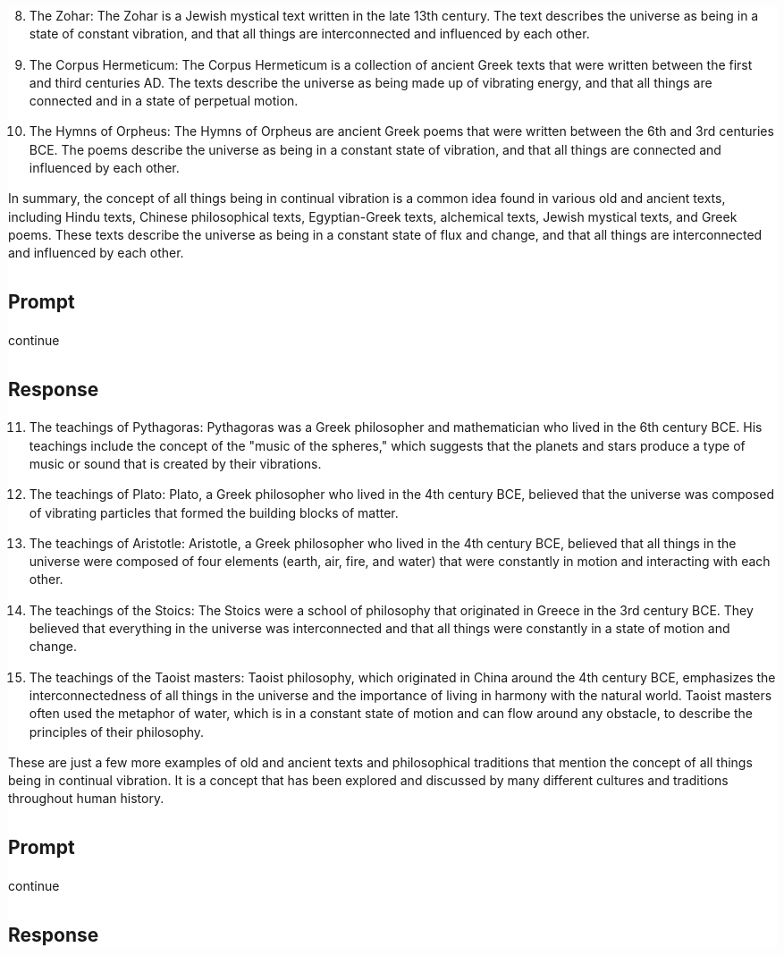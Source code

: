 8. The Zohar: The Zohar is a Jewish mystical text written in the late 13th century. The text describes the universe as being in a state of constant vibration, and that all things are interconnected and influenced by each other.

9. The Corpus Hermeticum: The Corpus Hermeticum is a collection of ancient Greek texts that were written between the first and third centuries AD. The texts describe the universe as being made up of vibrating energy, and that all things are connected and in a state of perpetual motion.

10. The Hymns of Orpheus: The Hymns of Orpheus are ancient Greek poems that were written between the 6th and 3rd centuries BCE. The poems describe the universe as being in a constant state of vibration, and that all things are connected and influenced by each other.

In summary, the concept of all things being in continual vibration is a common idea found in various old and ancient texts, including Hindu texts, Chinese philosophical texts, Egyptian-Greek texts, alchemical texts, Jewish mystical texts, and Greek poems. These texts describe the universe as being in a constant state of flux and change, and that all things are interconnected and influenced by each other.

## Prompt

continue

## Response

11. The teachings of Pythagoras: Pythagoras was a Greek philosopher and mathematician who lived in the 6th century BCE. His teachings include the concept of the "music of the spheres," which suggests that the planets and stars produce a type of music or sound that is created by their vibrations.

12. The teachings of Plato: Plato, a Greek philosopher who lived in the 4th century BCE, believed that the universe was composed of vibrating particles that formed the building blocks of matter.

13. The teachings of Aristotle: Aristotle, a Greek philosopher who lived in the 4th century BCE, believed that all things in the universe were composed of four elements (earth, air, fire, and water) that were constantly in motion and interacting with each other.

14. The teachings of the Stoics: The Stoics were a school of philosophy that originated in Greece in the 3rd century BCE. They believed that everything in the universe was interconnected and that all things were constantly in a state of motion and change.

15. The teachings of the Taoist masters: Taoist philosophy, which originated in China around the 4th century BCE, emphasizes the interconnectedness of all things in the universe and the importance of living in harmony with the natural world. Taoist masters often used the metaphor of water, which is in a constant state of motion and can flow around any obstacle, to describe the principles of their philosophy.

These are just a few more examples of old and ancient texts and philosophical traditions that mention the concept of all things being in continual vibration. It is a concept that has been explored and discussed by many different cultures and traditions throughout human history.

## Prompt

continue

## Response
